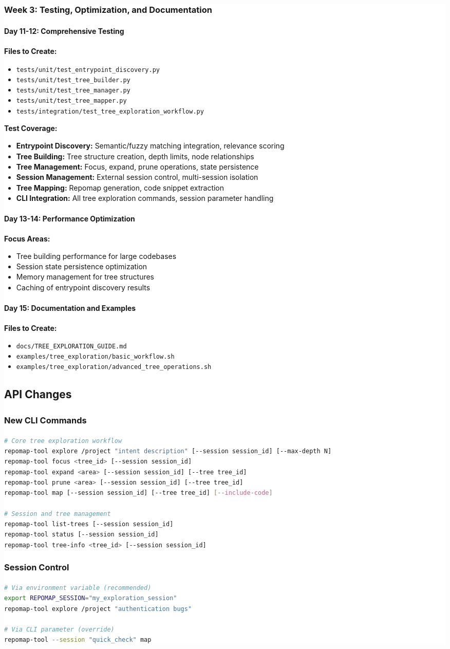 ### Week 3: Testing, Optimization, and Documentation

#### Day 11-12: Comprehensive Testing
**Files to Create:**
- `tests/unit/test_entrypoint_discovery.py`
- `tests/unit/test_tree_builder.py`
- `tests/unit/test_tree_manager.py`
- `tests/unit/test_tree_mapper.py`
- `tests/integration/test_tree_exploration_workflow.py`

**Test Coverage:**
- **Entrypoint Discovery:** Semantic/fuzzy matching integration, relevance scoring
- **Tree Building:** Tree structure creation, depth limits, node relationships
- **Tree Management:** Focus, expand, prune operations, state persistence
- **Session Management:** External session control, multi-session isolation
- **Tree Mapping:** Repomap generation, code snippet extraction
- **CLI Integration:** All tree exploration commands, session parameter handling

#### Day 13-14: Performance Optimization
**Focus Areas:**
- Tree building performance for large codebases
- Session state persistence optimization
- Memory management for tree structures
- Caching of entrypoint discovery results

#### Day 15: Documentation and Examples
**Files to Create:**
- `docs/TREE_EXPLORATION_GUIDE.md`
- `examples/tree_exploration/basic_workflow.sh`
- `examples/tree_exploration/advanced_tree_operations.sh`

## API Changes

### New CLI Commands
```bash
# Core tree exploration workflow
repomap-tool explore /project "intent description" [--session session_id] [--max-depth N]
repomap-tool focus <tree_id> [--session session_id]
repomap-tool expand <area> [--session session_id] [--tree tree_id]
repomap-tool prune <area> [--session session_id] [--tree tree_id]
repomap-tool map [--session session_id] [--tree tree_id] [--include-code]

# Session and tree management
repomap-tool list-trees [--session session_id]
repomap-tool status [--session session_id]
repomap-tool tree-info <tree_id> [--session session_id]
```

### Session Control
```bash
# Via environment variable (recommended)
export REPOMAP_SESSION="my_exploration_session"
repomap-tool explore /project "authentication bugs"

# Via CLI parameter (override)
repomap-tool --session "quick_check" map
```
